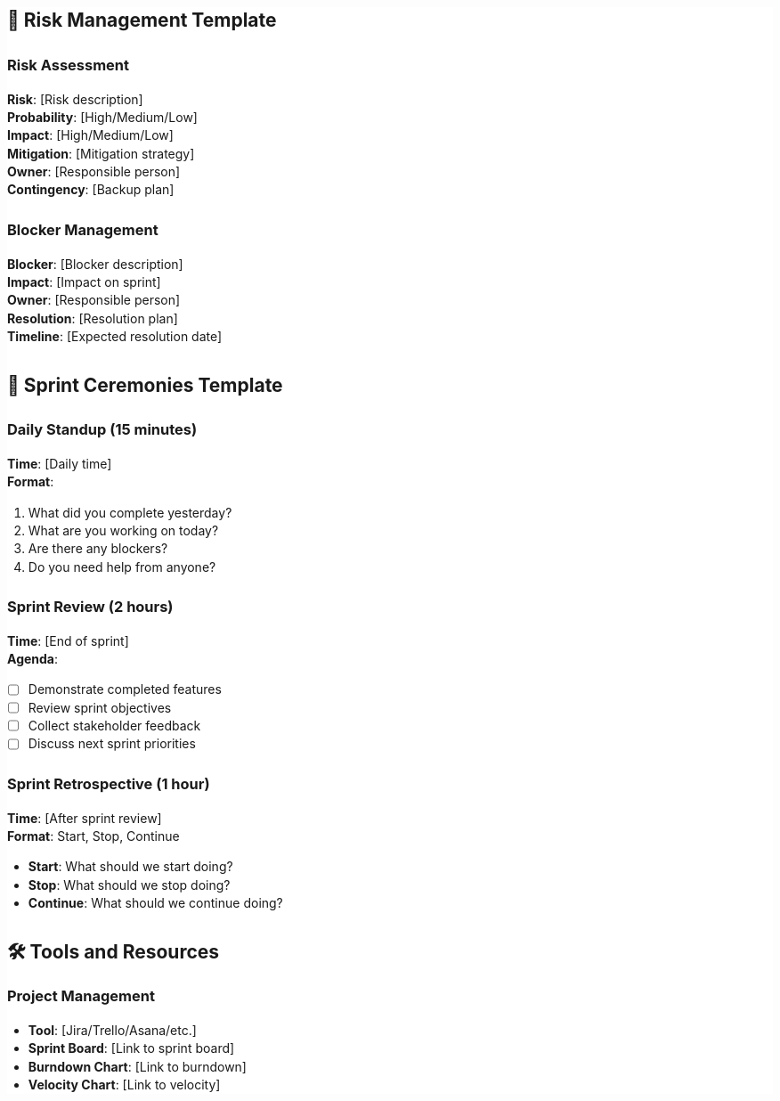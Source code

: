 ## 🚨 Risk Management Template

### Risk Assessment
**Risk**: [Risk description]  
**Probability**: [High/Medium/Low]  
**Impact**: [High/Medium/Low]  
**Mitigation**: [Mitigation strategy]  
**Owner**: [Responsible person]  
**Contingency**: [Backup plan]

### Blocker Management
**Blocker**: [Blocker description]  
**Impact**: [Impact on sprint]  
**Owner**: [Responsible person]  
**Resolution**: [Resolution plan]  
**Timeline**: [Expected resolution date]

## 📅 Sprint Ceremonies Template

### Daily Standup (15 minutes)
**Time**: [Daily time]  
**Format**: 
1. What did you complete yesterday?
2. What are you working on today?
3. Are there any blockers?
4. Do you need help from anyone?

### Sprint Review (2 hours)
**Time**: [End of sprint]  
**Agenda**:
- [ ] Demonstrate completed features
- [ ] Review sprint objectives
- [ ] Collect stakeholder feedback
- [ ] Discuss next sprint priorities

### Sprint Retrospective (1 hour)
**Time**: [After sprint review]  
**Format**: Start, Stop, Continue
- **Start**: What should we start doing?
- **Stop**: What should we stop doing?
- **Continue**: What should we continue doing?

## 🛠️ Tools and Resources

### Project Management
- **Tool**: [Jira/Trello/Asana/etc.]
- **Sprint Board**: [Link to sprint board]
- **Burndown Chart**: [Link to burndown]
- **Velocity Chart**: [Link to velocity]

